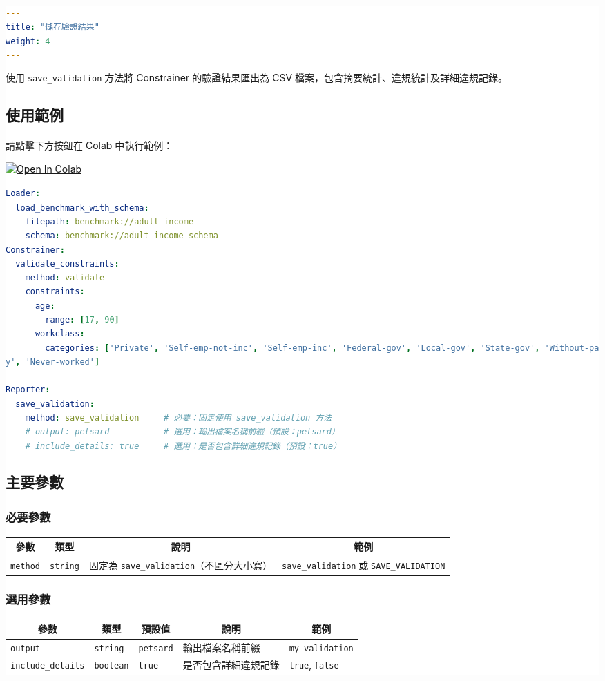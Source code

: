 ```yaml
---
title: "儲存驗證結果"
weight: 4
---
```


使用 `save_validation` 方法將 Constrainer 的驗證結果匯出為 CSV 檔案，包含摘要統計、違規統計及詳細違規記錄。

## 使用範例

請點擊下方按鈕在 Colab 中執行範例：

[![Open In Colab](https://colab.research.google.com/assets/colab-badge.svg)](https://colab.research.google.com/github/nics-tw/petsard/blob/main/demo/petsard-yaml/reporter-yaml/reporter_save-validation.ipynb)

```yaml
Loader:
  load_benchmark_with_schema:
    filepath: benchmark://adult-income
    schema: benchmark://adult-income_schema
Constrainer:
  validate_constraints:
    method: validate
    constraints:
      age:
        range: [17, 90]
      workclass:
        categories: ['Private', 'Self-emp-not-inc', 'Self-emp-inc', 'Federal-gov', 'Local-gov', 'State-gov', 'Without-pay', 'Never-worked']

Reporter:
  save_validation:
    method: save_validation     # 必要：固定使用 save_validation 方法
    # output: petsard           # 選用：輸出檔案名稱前綴（預設：petsard）
    # include_details: true     # 選用：是否包含詳細違規記錄（預設：true）
```

## 主要參數

### 必要參數

| 參數 | 類型 | 說明 | 範例 |
|------|------|------|------|
| `method` | `string` | 固定為 `save_validation`（不區分大小寫） | `save_validation` 或 `SAVE_VALIDATION` |

### 選用參數

| 參數 | 類型 | 預設值 | 說明 | 範例 |
|------|------|--------|------|------|
| `output` | `string` | `petsard` | 輸出檔案名稱前綴 | `my_validation` |
| `include_details` | `boolean` | `true` | 是否包含詳細違規記錄 | `true`, `false` |
